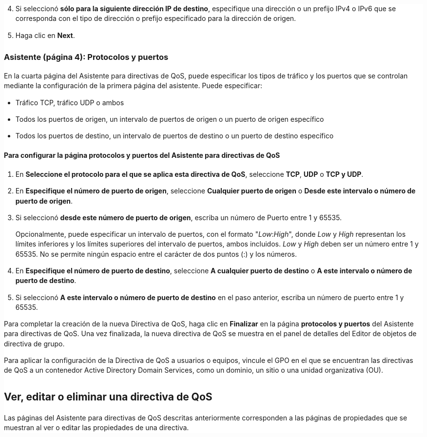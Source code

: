 4. Si seleccionó **sólo para la siguiente dirección IP de destino**, especifique una dirección o un prefijo IPv4 o IPv6 que se corresponda con el tipo de dirección o prefijo especificado para la dirección de origen.

5.  Haga clic en **Next**.

### <a name="wizard-page-4---protocols-and-ports"></a>Asistente (página 4): Protocolos y puertos

En la cuarta página del Asistente para directivas de QoS, puede especificar los tipos de tráfico y los puertos que se controlan mediante la configuración de la primera página del asistente. Puede especificar:
-   Tráfico TCP, tráfico UDP o ambos

-   Todos los puertos de origen, un intervalo de puertos de origen o un puerto de origen específico

-   Todos los puertos de destino, un intervalo de puertos de destino o un puerto de destino específico

#### <a name="to-configure-the-protocols-and-ports-page-of-the-qos-policy-wizard"></a>Para configurar la página protocolos y puertos del Asistente para directivas de QoS

1. En **Seleccione el protocolo para el que se aplica esta directiva de QoS**, seleccione **TCP**, **UDP** o **TCP y  UDP**.

2. En **Especifique el número de puerto de origen**, seleccione **Cualquier puerto de origen** o **Desde este intervalo o número de puerto de origen**.

3. Si seleccionó **desde este número de puerto de origen**, escriba un número de Puerto entre 1 y 65535.

     Opcionalmente, puede especificar un intervalo de puertos, con el formato "*Low*:*High*", donde *Low* y *High* representan los límites inferiores y los límites superiores del intervalo de puertos, ambos incluidos. *Low* y *High* deben ser un número entre 1 y 65535. No se permite ningún espacio entre el carácter de dos puntos (:) y los números.

4. En **Especifique el número de puerto de destino**, seleccione **A cualquier puerto de destino** o **A este intervalo o número de puerto de destino**.

5. Si seleccionó **A este intervalo o número de puerto de destino** en el paso anterior, escriba un número de puerto entre 1 y 65535.

Para completar la creación de la nueva Directiva de QoS, haga clic en **Finalizar** en la página **protocolos y puertos** del Asistente para directivas de QoS. Una vez finalizada, la nueva directiva de QoS se muestra en el panel de detalles del Editor de objetos de directiva de grupo.

Para aplicar la configuración de la Directiva de QoS a usuarios o equipos, vincule el GPO en el que se encuentran las directivas de QoS a un contenedor Active Directory Domain Services, como un dominio, un sitio o una unidad organizativa (OU).

##  <a name="view-edit-or-delete-a-qos-policy"></a><a name="bkmk_editpolicy"></a>Ver, editar o eliminar una directiva de QoS

Las páginas del Asistente para directivas de QoS descritas anteriormente corresponden a las páginas de propiedades que se muestran al ver o editar las propiedades de una directiva.
